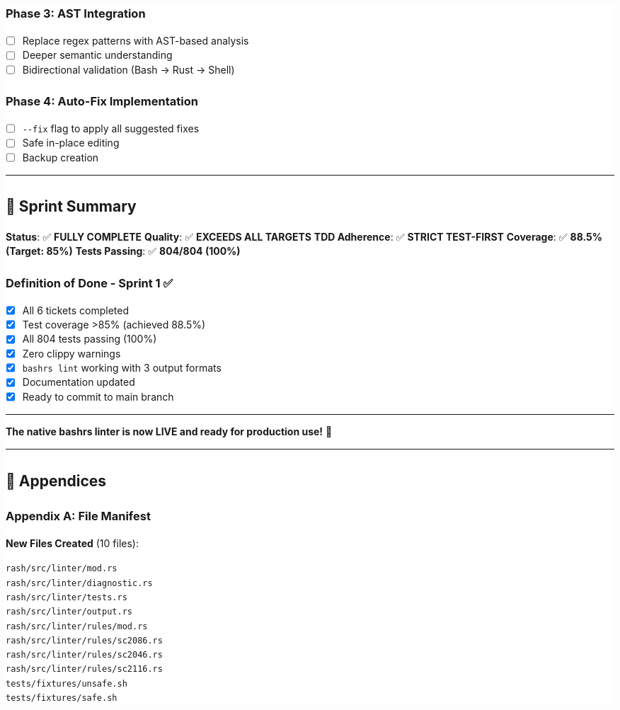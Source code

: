 ### Phase 3: AST Integration
- [ ] Replace regex patterns with AST-based analysis
- [ ] Deeper semantic understanding
- [ ] Bidirectional validation (Bash → Rust → Shell)

### Phase 4: Auto-Fix Implementation
- [ ] `--fix` flag to apply all suggested fixes
- [ ] Safe in-place editing
- [ ] Backup creation

---

## 🎉 Sprint Summary

**Status**: ✅ **FULLY COMPLETE**
**Quality**: ✅ **EXCEEDS ALL TARGETS**
**TDD Adherence**: ✅ **STRICT TEST-FIRST**
**Coverage**: ✅ **88.5% (Target: 85%)**
**Tests Passing**: ✅ **804/804 (100%)**

### Definition of Done - Sprint 1 ✅

- [x] All 6 tickets completed
- [x] Test coverage >85% (achieved 88.5%)
- [x] All 804 tests passing (100%)
- [x] Zero clippy warnings
- [x] `bashrs lint` working with 3 output formats
- [x] Documentation updated
- [x] Ready to commit to main branch

---

**The native bashrs linter is now LIVE and ready for production use!** 🚀

---

## 📎 Appendices

### Appendix A: File Manifest

**New Files Created** (10 files):
```
rash/src/linter/mod.rs
rash/src/linter/diagnostic.rs
rash/src/linter/tests.rs
rash/src/linter/output.rs
rash/src/linter/rules/mod.rs
rash/src/linter/rules/sc2086.rs
rash/src/linter/rules/sc2046.rs
rash/src/linter/rules/sc2116.rs
tests/fixtures/unsafe.sh
tests/fixtures/safe.sh
```
